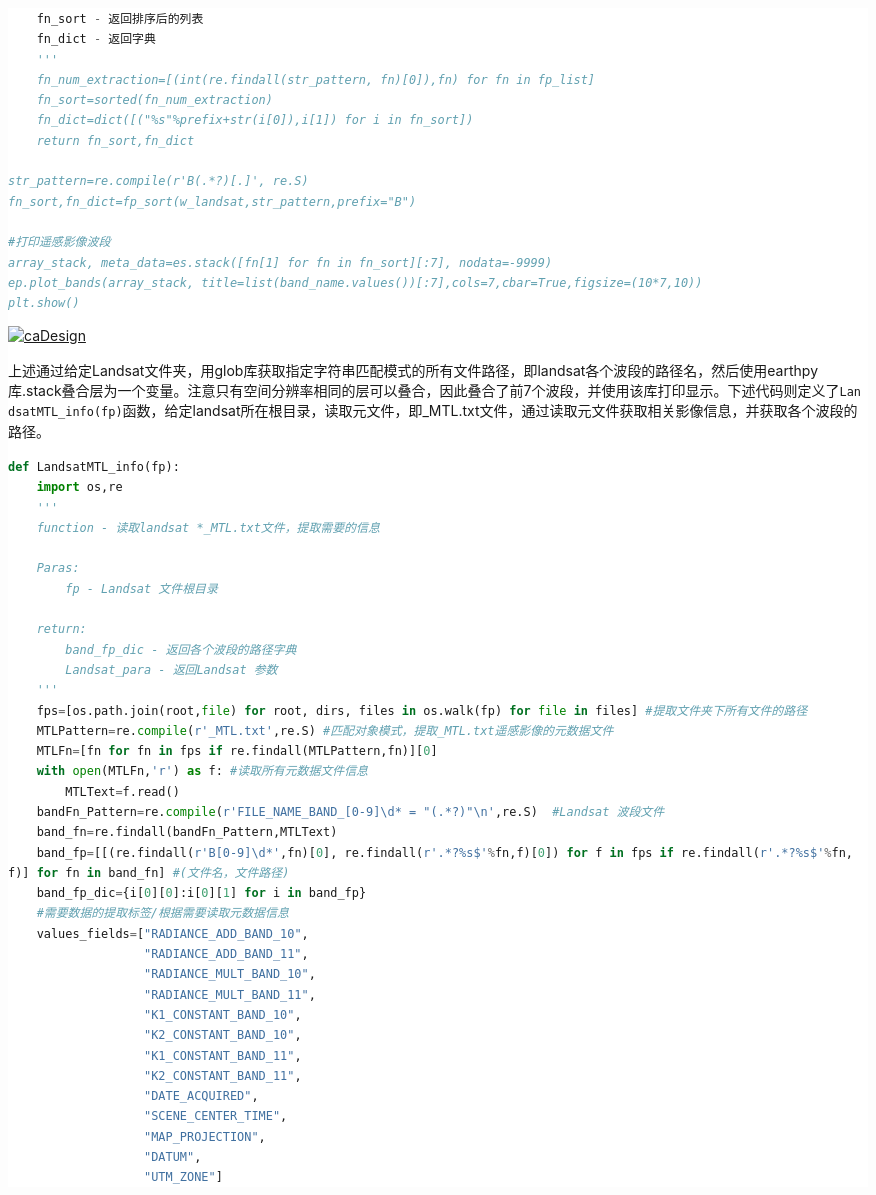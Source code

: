 ```python
    fn_sort - 返回排序后的列表
    fn_dict - 返回字典
    '''
    fn_num_extraction=[(int(re.findall(str_pattern, fn)[0]),fn) for fn in fp_list]
    fn_sort=sorted(fn_num_extraction)
    fn_dict=dict([("%s"%prefix+str(i[0]),i[1]) for i in fn_sort])
    return fn_sort,fn_dict
    
str_pattern=re.compile(r'B(.*?)[.]', re.S)  
fn_sort,fn_dict=fp_sort(w_landsat,str_pattern,prefix="B")    

#打印遥感影像波段
array_stack, meta_data=es.stack([fn[1] for fn in fn_sort][:7], nodata=-9999)
ep.plot_bands(array_stack, title=list(band_name.values())[:7],cols=7,cbar=True,figsize=(10*7,10))
plt.show()
```


    
<a href=""><img src="./imgs/2_2_2_02.png" height="auto" width="auto" title="caDesign"></a>
    


上述通过给定Landsat文件夹，用glob库获取指定字符串匹配模式的所有文件路径，即landsat各个波段的路径名，然后使用earthpy库.stack叠合层为一个变量。注意只有空间分辨率相同的层可以叠合，因此叠合了前7个波段，并使用该库打印显示。下述代码则定义了`LandsatMTL_info(fp)`函数，给定landsat所在根目录，读取元文件，即_MTL.txt文件，通过读取元文件获取相关影像信息，并获取各个波段的路径。


```python
def LandsatMTL_info(fp):
    import os,re
    '''
    function - 读取landsat *_MTL.txt文件，提取需要的信息
    
    Paras:
        fp - Landsat 文件根目录
    
    return:
        band_fp_dic - 返回各个波段的路径字典
        Landsat_para - 返回Landsat 参数 
    '''
    fps=[os.path.join(root,file) for root, dirs, files in os.walk(fp) for file in files] #提取文件夹下所有文件的路径
    MTLPattern=re.compile(r'_MTL.txt',re.S) #匹配对象模式，提取_MTL.txt遥感影像的元数据文件
    MTLFn=[fn for fn in fps if re.findall(MTLPattern,fn)][0]
    with open(MTLFn,'r') as f: #读取所有元数据文件信息
        MTLText=f.read()
    bandFn_Pattern=re.compile(r'FILE_NAME_BAND_[0-9]\d* = "(.*?)"\n',re.S)  #Landsat 波段文件
    band_fn=re.findall(bandFn_Pattern,MTLText)
    band_fp=[[(re.findall(r'B[0-9]\d*',fn)[0], re.findall(r'.*?%s$'%fn,f)[0]) for f in fps if re.findall(r'.*?%s$'%fn,f)] for fn in band_fn] #(文件名，文件路径)
    band_fp_dic={i[0][0]:i[0][1] for i in band_fp}
    #需要数据的提取标签/根据需要读取元数据信息
    values_fields=["RADIANCE_ADD_BAND_10",
                   "RADIANCE_ADD_BAND_11",
                   "RADIANCE_MULT_BAND_10",
                   "RADIANCE_MULT_BAND_11",
                   "K1_CONSTANT_BAND_10",
                   "K2_CONSTANT_BAND_10",
                   "K1_CONSTANT_BAND_11",
                   "K2_CONSTANT_BAND_11",
                   "DATE_ACQUIRED",
                   "SCENE_CENTER_TIME",
                   "MAP_PROJECTION",
                   "DATUM",
                   "UTM_ZONE"]
```